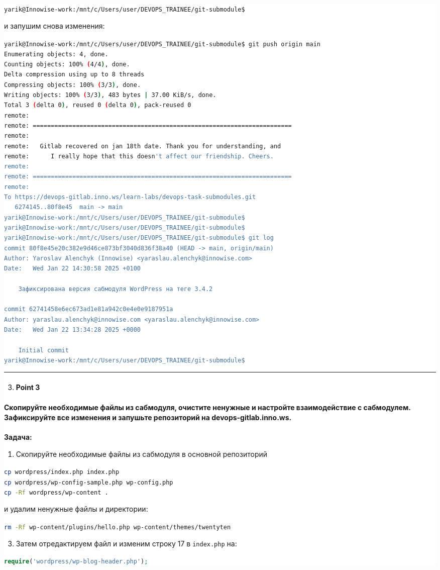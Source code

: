 ```bash
yarik@Innowise-work:/mnt/c/Users/user/DEVOPS_TRAINEE/git-submodule$
```
и запушим снова изменения:
```bash 
yarik@Innowise-work:/mnt/c/Users/user/DEVOPS_TRAINEE/git-submodule$ git push origin main
Enumerating objects: 4, done.
Counting objects: 100% (4/4), done.
Delta compression using up to 8 threads
Compressing objects: 100% (3/3), done.
Writing objects: 100% (3/3), 483 bytes | 37.00 KiB/s, done.
Total 3 (delta 0), reused 0 (delta 0), pack-reused 0
remote: 
remote: ========================================================================
remote: 
remote:   Gitlab recovered on jan 18th date. Thank you for understanding, and
remote:      I really hope that this doesn't affect our friendship. Cheers.
remote: 
remote: ========================================================================
remote: 
To https://devops-gitlab.inno.ws/learn-labs/devops-task-submodules.git
   6274145..80f8e45  main -> main
yarik@Innowise-work:/mnt/c/Users/user/DEVOPS_TRAINEE/git-submodule$ 
yarik@Innowise-work:/mnt/c/Users/user/DEVOPS_TRAINEE/git-submodule$ 
yarik@Innowise-work:/mnt/c/Users/user/DEVOPS_TRAINEE/git-submodule$ git log
commit 80f8e45e20c382e9d46ce873bf3040d836f38a40 (HEAD -> main, origin/main)
Author: Yaroslav Alenchyk (Innowise) <yaraslau.alenchyk@innowise.com>
Date:   Wed Jan 22 14:30:58 2025 +0100

    Зафиксирована версия сабмодуля WordPress на теге 3.4.2

commit 62741458e6ec673ad1e81a942c0e4e0e9187951a
Author: yaraslau.alenchyk@innowise.com <yaraslau.alenchyk@innowise.com>
Date:   Wed Jan 22 13:34:28 2025 +0000

    Initial commit
yarik@Innowise-work:/mnt/c/Users/user/DEVOPS_TRAINEE/git-submodule$
```
---

3. #### Point 3  
#### Скопируйте необходимые файлы из сабмодуля, очистите ненужные и настройте взаимодействие с сабмодулем. Зафиксируйте все изменения и запушьте репозиторий на devops-gitlab.inno.ws.  
   **Задача:**  
   1. Скопируйте необходимые файлы из сабмодуля в основной репозиторий 
```bash
cp wordpress/index.php index.php
cp wordpress/wp-config-sample.php wp-config.php
cp -Rf wordpress/wp-content .
```  
и удалим ненужные файлы и директории:  
```bash
rm -Rf wp-content/plugins/hello.php wp-content/themes/twentyten
```  
   3. Затем отредактируем файл и изменим строку 17 в `index.php` на:  
```php
require('wordpress/wp-blog-header.php');
```
